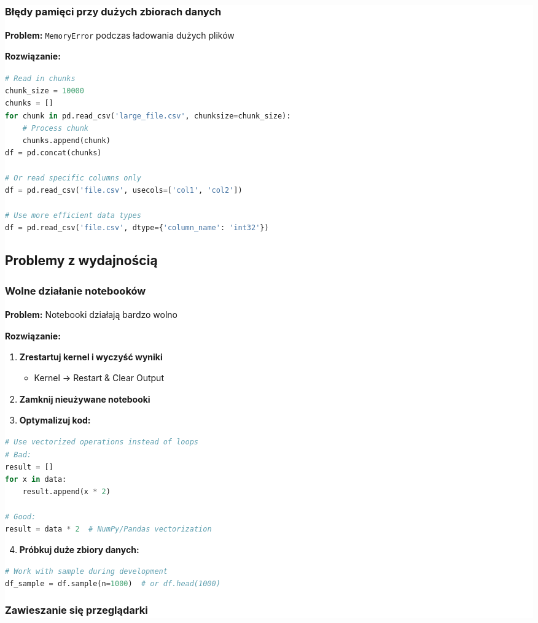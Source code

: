 ### Błędy pamięci przy dużych zbiorach danych

**Problem:** `MemoryError` podczas ładowania dużych plików

**Rozwiązanie:**

```python
# Read in chunks
chunk_size = 10000
chunks = []
for chunk in pd.read_csv('large_file.csv', chunksize=chunk_size):
    # Process chunk
    chunks.append(chunk)
df = pd.concat(chunks)

# Or read specific columns only
df = pd.read_csv('file.csv', usecols=['col1', 'col2'])

# Use more efficient data types
df = pd.read_csv('file.csv', dtype={'column_name': 'int32'})
```

## Problemy z wydajnością

### Wolne działanie notebooków

**Problem:** Notebooki działają bardzo wolno

**Rozwiązanie:**

1. **Zrestartuj kernel i wyczyść wyniki**
   - Kernel → Restart & Clear Output

2. **Zamknij nieużywane notebooki**

3. **Optymalizuj kod:**
```python
# Use vectorized operations instead of loops
# Bad:
result = []
for x in data:
    result.append(x * 2)

# Good:
result = data * 2  # NumPy/Pandas vectorization
```

4. **Próbkuj duże zbiory danych:**
```python
# Work with sample during development
df_sample = df.sample(n=1000)  # or df.head(1000)
```

### Zawieszanie się przeglądarki
